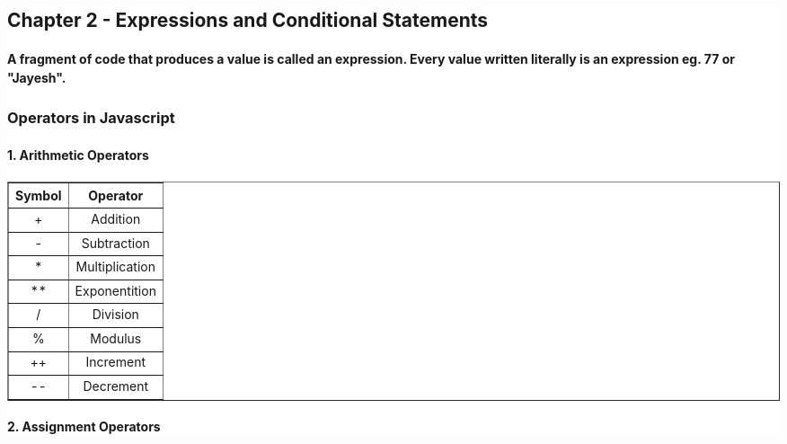 ## Chapter 2 - Expressions and Conditional Statements

<b> A fragment of code that produces a value is called an expression. Every value written literally is an expression
eg. 77 or "Jayesh". </b>

### Operators in Javascript

#### 1. Arithmetic Operators

<table border="1">
    <tr align="center">
        <th>Symbol</th>
        <th>Operator</th>
    </tr>
    <tr align="center">
        <td>+</td>
        <td>Addition</td>
    </tr>
    <tr align="center">
        <td>-</td>
        <td>Subtraction</td>
    </tr>
    <tr align="center">
        <td>*</td>
        <td>Multiplication</td>
    </tr>
    <tr align="center">
        <td>**</td>
        <td>Exponentition</td>
    </tr>
    <tr align="center">
        <td>/</td>
        <td>Division</td>
    </tr>
    <tr align="center">
        <td>%</td>
        <td>Modulus</td>
    </tr>
    <tr align="center">
        <td>++</td>
        <td>Increment</td>
    </tr>
    <tr align="center">
        <td>--</td>
        <td>Decrement</td>
    </tr>
</table>

#### 2. Assignment Operators
